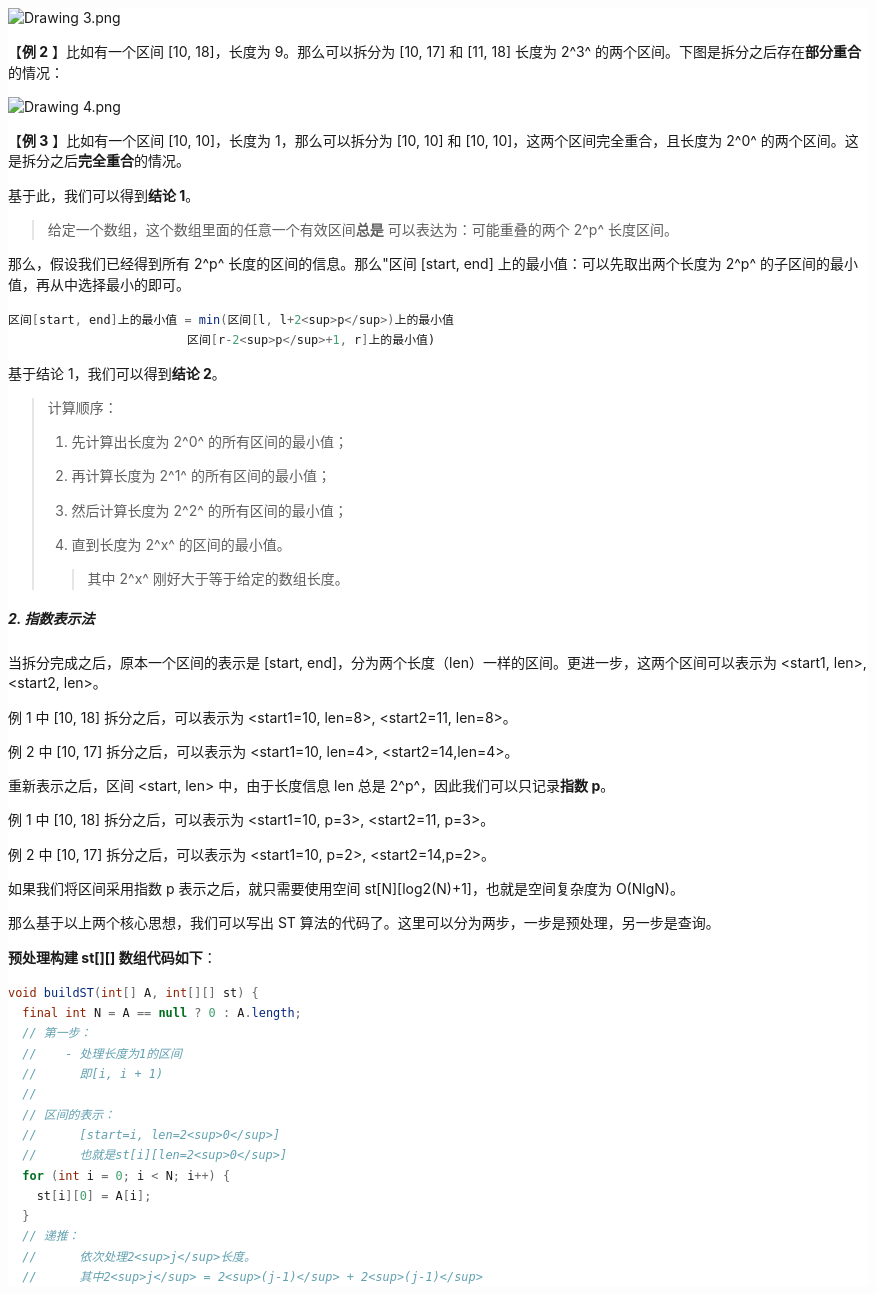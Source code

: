 <Image alt="Drawing 3.png" src="https://s0.lgstatic.com/i/image6/M00/3A/99/CioPOWB__jGAJ-BPAAB07QZeoiU141.png"/>

【**例 2** 】比如有一个区间 \[10, 18\]，长度为 9。那么可以拆分为 \[10, 17\] 和 \[11, 18\] 长度为 2^3^ 的两个区间。下图是拆分之后存在**部分重合**的情况：

<Image alt="Drawing 4.png" src="https://s0.lgstatic.com/i/image6/M00/3A/99/CioPOWB__jiAOH3WAABwKY4dT9s988.png"/>

【**例 3** 】比如有一个区间 \[10, 10\]，长度为 1，那么可以拆分为 \[10, 10\] 和 \[10, 10\]，这两个区间完全重合，且长度为 2^0^ 的两个区间。这是拆分之后**完全重合**的情况。

基于此，我们可以得到**结论 1**。
> 给定一个数组，这个数组里面的任意一个有效区间**总是** 可以表达为：可能重叠的两个 2^p^ 长度区间。

那么，假设我们已经得到所有 2^p^ 长度的区间的信息。那么"区间 \[start, end\] 上的最小值：可以先取出两个长度为 2^p^ 的子区间的最小值，再从中选择最小的即可。

```java
区间[start, end]上的最小值 = min(区间[l, l+2<sup>p</sup>)上的最小值
                         区间[r-2<sup>p</sup>+1, r]上的最小值)
```

基于结论 1，我们可以得到**结论 2**。
> 计算顺序：
>
> 1. 先计算出长度为 2^0^ 的所有区间的最小值；
>
> 2. 再计算长度为 2^1^ 的所有区间的最小值；
>
> 3. 然后计算长度为 2^2^ 的所有区间的最小值；
>
> 4. 直到长度为 2^x^ 的区间的最小值。
>
> > 其中 2^x^ 刚好大于等于给定的数组长度。

##### 2. 指数表示法

当拆分完成之后，原本一个区间的表示是 \[start, end\]，分为两个长度（len）一样的区间。更进一步，这两个区间可以表示为 \<start1, len\>, \<start2, len\>。

例 1 中 \[10, 18\] 拆分之后，可以表示为 \<start1=10, len=8\>, \<start2=11, len=8\>。

例 2 中 \[10, 17\] 拆分之后，可以表示为 \<start1=10, len=4\>, \<start2=14,len=4\>。

重新表示之后，区间 \<start, len\> 中，由于长度信息 len 总是 2^p^，因此我们可以只记录**指数 p**。

例 1 中 \[10, 18\] 拆分之后，可以表示为 \<start1=10, p=3\>, \<start2=11, p=3\>。

例 2 中 \[10, 17\] 拆分之后，可以表示为 \<start1=10, p=2\>, \<start2=14,p=2\>。

如果我们将区间采用指数 p 表示之后，就只需要使用空间 st\[N\]\[log2(N)+1\]，也就是空间复杂度为 O(NlgN)。

那么基于以上两个核心思想，我们可以写出 ST 算法的代码了。这里可以分为两步，一步是预处理，另一步是查询。

**预处理构建 st\[\]\[\] 数组代码如下**：

```java
void buildST(int[] A, int[][] st) {
  final int N = A == null ? 0 : A.length;
  // 第一步：
  //    - 处理长度为1的区间
  //      即[i, i + 1)
  //
  // 区间的表示：
  //      [start=i, len=2<sup>0</sup>]
  //      也就是st[i][len=2<sup>0</sup>]
  for (int i = 0; i < N; i++) {
    st[i][0] = A[i];
  }
  // 递推：
  //      依次处理2<sup>j</sup>长度。
  //      其中2<sup>j</sup> = 2<sup>(j-1)</sup> + 2<sup>(j-1)</sup>
```